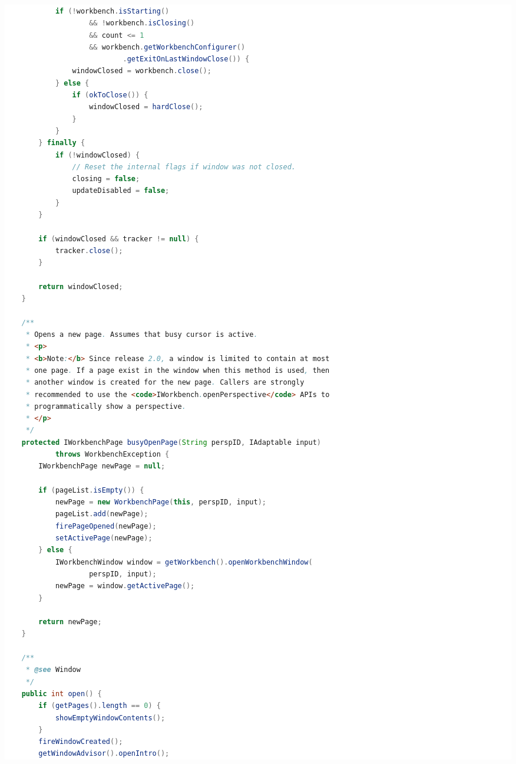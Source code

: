 ```java
			if (!workbench.isStarting()
					&& !workbench.isClosing()
					&& count <= 1
					&& workbench.getWorkbenchConfigurer()
							.getExitOnLastWindowClose()) {
				windowClosed = workbench.close();
			} else {
				if (okToClose()) {
					windowClosed = hardClose();
				}
			}
		} finally {
			if (!windowClosed) {
				// Reset the internal flags if window was not closed.
				closing = false;
				updateDisabled = false;
			}
		}

		if (windowClosed && tracker != null) {
			tracker.close();
		}

		return windowClosed;
	}

	/**
	 * Opens a new page. Assumes that busy cursor is active.
	 * <p>
	 * <b>Note:</b> Since release 2.0, a window is limited to contain at most
	 * one page. If a page exist in the window when this method is used, then
	 * another window is created for the new page. Callers are strongly
	 * recommended to use the <code>IWorkbench.openPerspective</code> APIs to
	 * programmatically show a perspective.
	 * </p>
	 */
	protected IWorkbenchPage busyOpenPage(String perspID, IAdaptable input)
			throws WorkbenchException {
		IWorkbenchPage newPage = null;

		if (pageList.isEmpty()) {
			newPage = new WorkbenchPage(this, perspID, input);
			pageList.add(newPage);
			firePageOpened(newPage);
			setActivePage(newPage);
		} else {
			IWorkbenchWindow window = getWorkbench().openWorkbenchWindow(
					perspID, input);
			newPage = window.getActivePage();
		}

		return newPage;
	}

	/**
	 * @see Window
	 */
	public int open() {
		if (getPages().length == 0) {
			showEmptyWindowContents();
		}
		fireWindowCreated();
		getWindowAdvisor().openIntro();
```